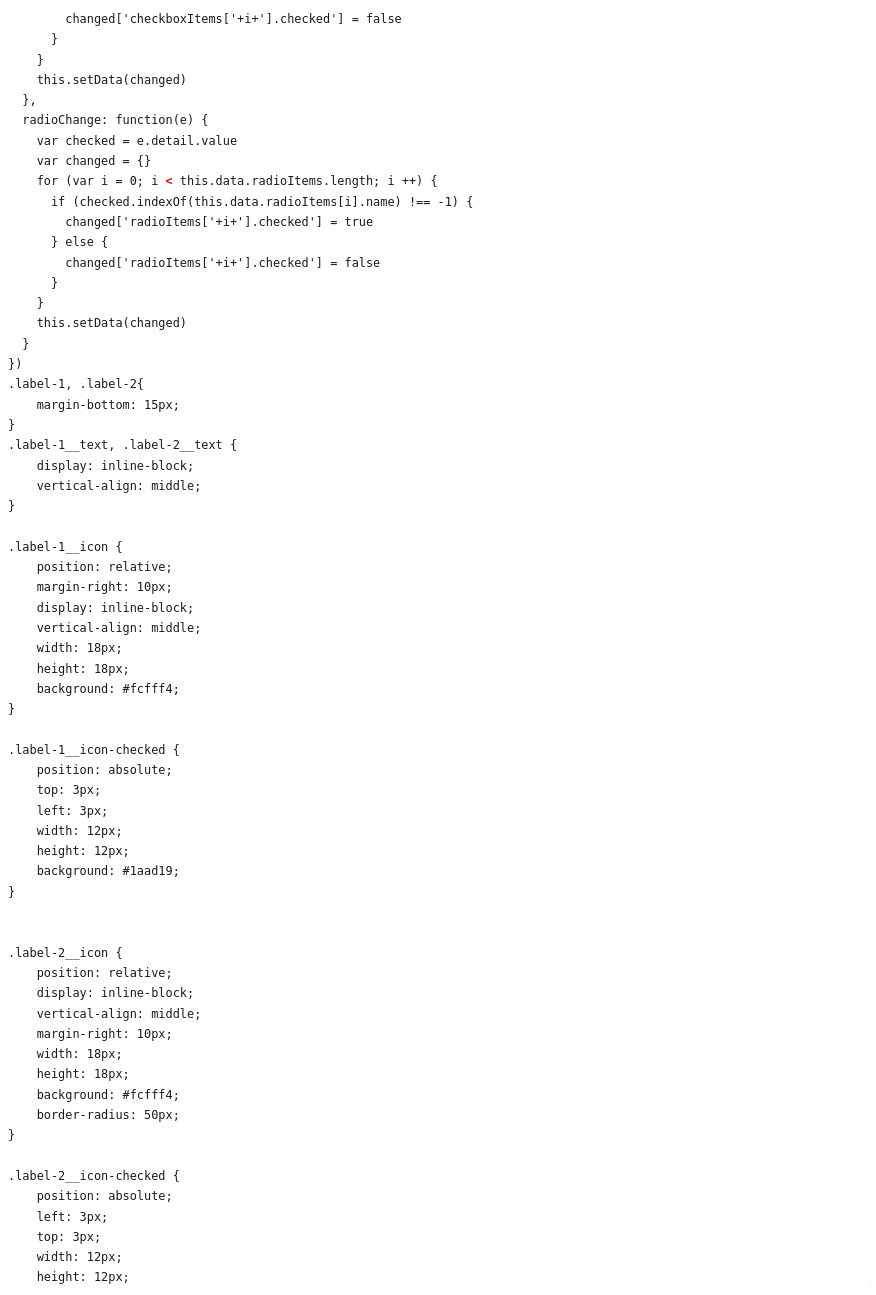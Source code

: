 ```html
        changed['checkboxItems['+i+'].checked'] = false
      }
    }
    this.setData(changed)
  },
  radioChange: function(e) {
    var checked = e.detail.value
    var changed = {}
    for (var i = 0; i < this.data.radioItems.length; i ++) {
      if (checked.indexOf(this.data.radioItems[i].name) !== -1) {
        changed['radioItems['+i+'].checked'] = true
      } else {
        changed['radioItems['+i+'].checked'] = false
      }
    }
    this.setData(changed)
  }
})
.label-1, .label-2{
    margin-bottom: 15px;
}
.label-1__text, .label-2__text {
    display: inline-block;
    vertical-align: middle;
}

.label-1__icon {
    position: relative;
    margin-right: 10px;
    display: inline-block;
    vertical-align: middle;
    width: 18px;
    height: 18px;
    background: #fcfff4;
}

.label-1__icon-checked {
    position: absolute;
    top: 3px;
    left: 3px;
    width: 12px;
    height: 12px;
    background: #1aad19;
}


.label-2__icon {
    position: relative;
    display: inline-block;
    vertical-align: middle;
    margin-right: 10px;
    width: 18px;
    height: 18px;
    background: #fcfff4;
    border-radius: 50px;
}

.label-2__icon-checked {
    position: absolute;
    left: 3px;
    top: 3px;
    width: 12px;
    height: 12px;
```